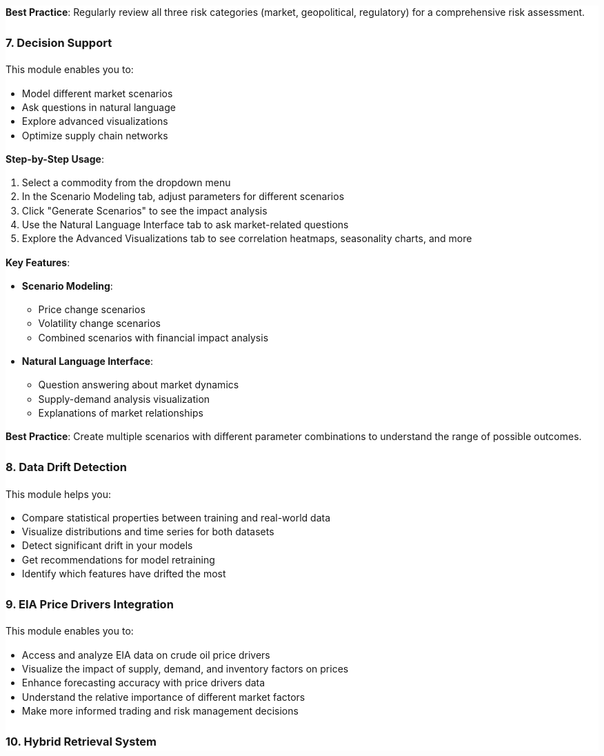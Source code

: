 **Best Practice**: Regularly review all three risk categories (market, geopolitical, regulatory) for a comprehensive risk assessment.

### 7. Decision Support

This module enables you to:
- Model different market scenarios
- Ask questions in natural language
- Explore advanced visualizations
- Optimize supply chain networks

**Step-by-Step Usage**:

1. Select a commodity from the dropdown menu
2. In the Scenario Modeling tab, adjust parameters for different scenarios
3. Click "Generate Scenarios" to see the impact analysis
4. Use the Natural Language Interface tab to ask market-related questions
5. Explore the Advanced Visualizations tab to see correlation heatmaps, seasonality charts, and more

**Key Features**:
- **Scenario Modeling**:
  - Price change scenarios
  - Volatility change scenarios
  - Combined scenarios with financial impact analysis

- **Natural Language Interface**:
  - Question answering about market dynamics
  - Supply-demand analysis visualization
  - Explanations of market relationships

**Best Practice**: Create multiple scenarios with different parameter combinations to understand the range of possible outcomes.

### 8. Data Drift Detection

This module helps you:
- Compare statistical properties between training and real-world data
- Visualize distributions and time series for both datasets
- Detect significant drift in your models
- Get recommendations for model retraining
- Identify which features have drifted the most

### 9. EIA Price Drivers Integration

This module enables you to:
- Access and analyze EIA data on crude oil price drivers
- Visualize the impact of supply, demand, and inventory factors on prices
- Enhance forecasting accuracy with price drivers data
- Understand the relative importance of different market factors
- Make more informed trading and risk management decisions

### 10. Hybrid Retrieval System
